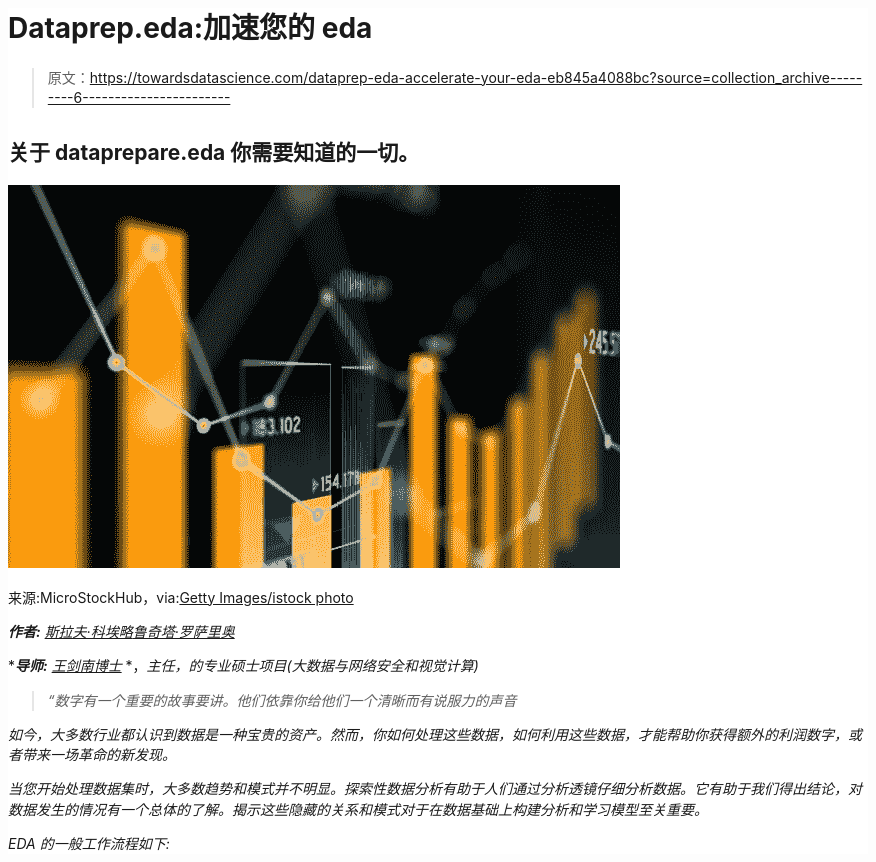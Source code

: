 # Dataprep.eda:加速您的 eda

> 原文：<https://towardsdatascience.com/dataprep-eda-accelerate-your-eda-eb845a4088bc?source=collection_archive---------6----------------------->

## 关于 dataprepare.eda 你需要知道的一切。

![](img/17d73de16b9964a08e15da0e9d12d26c.png)

来源:MicroStockHub，via:[Getty Images/istock photo](https://www.istockphoto.com/ca/photo/financial-and-technical-data-analysis-graph-showing-search-findings-gm850495466-139617167)

***作者:*** [*斯拉夫·科埃略*](https://www.linkedin.com/in/slavvy-coelho/)*[*鲁奇塔·罗萨里奥*](https://www.linkedin.com/in/ruchitarozario/?originalSubdomain=ca)*

****导师:*** [*王剑南博士*](https://www.linkedin.com/in/jiannan-wang-8499472a/?originalSubdomain=ca) *，*主任，的专业硕士项目(大数据与网络安全和视觉计算)*

> *“数字有一个重要的故事要讲。他们依靠你给他们一个清晰而有说服力的声音*

*如今，大多数行业都认识到数据是一种宝贵的资产。然而，你如何处理这些数据，如何利用这些数据，才能帮助你获得额外的利润数字，或者带来一场革命的新发现。*

*当您开始处理数据集时，大多数趋势和模式并不明显。探索性数据分析有助于人们通过分析透镜仔细分析数据。它有助于我们得出结论，对数据发生的情况有一个总体的了解。揭示这些隐藏的关系和模式对于在数据基础上构建分析和学习模型至关重要。*

*EDA 的一般工作流程如下:*
